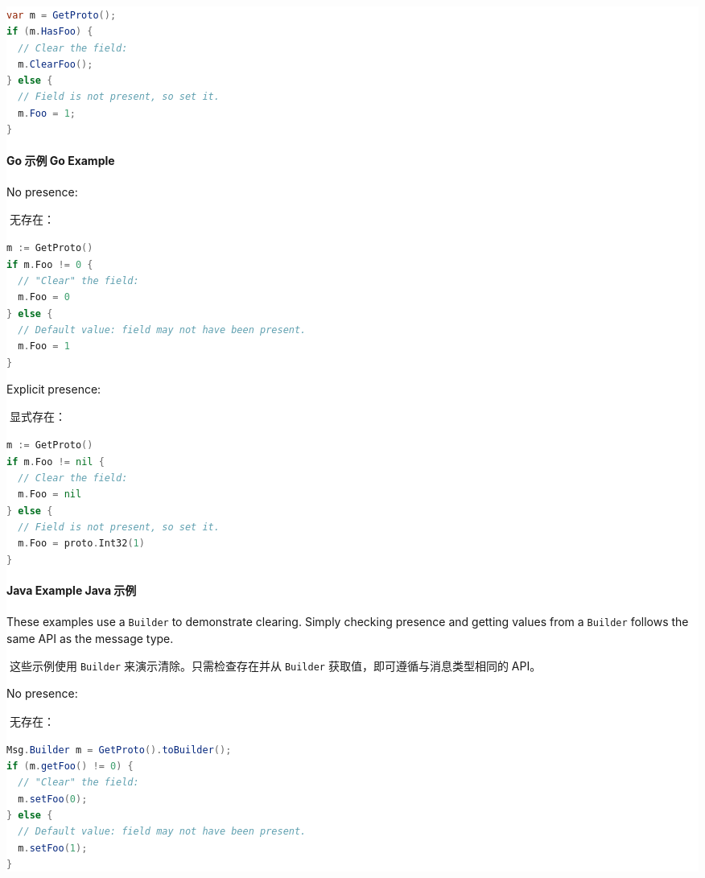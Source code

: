 ```c#
var m = GetProto();
if (m.HasFoo) {
  // Clear the field:
  m.ClearFoo();
} else {
  // Field is not present, so set it.
  m.Foo = 1;
}
```

#### Go 示例 Go Example 

No presence:

​	无存在：

```go
m := GetProto()
if m.Foo != 0 {
  // "Clear" the field:
  m.Foo = 0
} else {
  // Default value: field may not have been present.
  m.Foo = 1
}
```

Explicit presence:

​	显式存在：

```go
m := GetProto()
if m.Foo != nil {
  // Clear the field:
  m.Foo = nil
} else {
  // Field is not present, so set it.
  m.Foo = proto.Int32(1)
}
```

#### Java Example Java 示例

These examples use a `Builder` to demonstrate clearing. Simply checking presence and getting values from a `Builder` follows the same API as the message type.

​	这些示例使用 `Builder` 来演示清除。只需检查存在并从 `Builder` 获取值，即可遵循与消息类型相同的 API。

No presence:

​	无存在：

```java
Msg.Builder m = GetProto().toBuilder();
if (m.getFoo() != 0) {
  // "Clear" the field:
  m.setFoo(0);
} else {
  // Default value: field may not have been present.
  m.setFoo(1);
}
```

